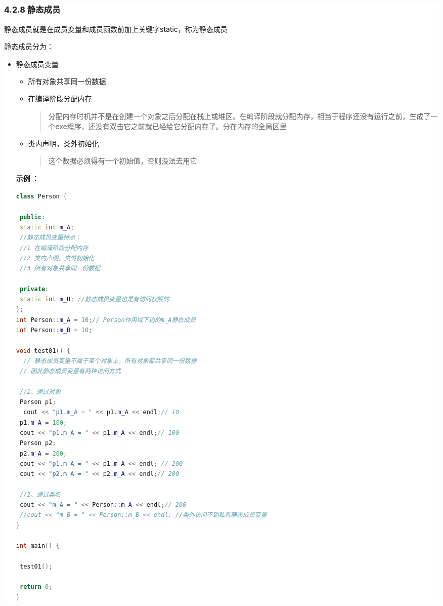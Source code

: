 ### 4.2.8 静态成员

静态成员就是在成员变量和成员函数前加上关键字static，称为静态成员

静态成员分为：

*  静态成员变量
   *  所有对象共享同一份数据
   * 在编译阶段分配内存
   
     > 分配内存时机并不是在创建一个对象之后分配在栈上或堆区。在编译阶段就分配内存，相当于程序还没有运行之前，生成了一个exe程序，还没有双击它之前就已经给它分配内存了。分在内存的全局区里
   * 类内声明，类外初始化
   
     > 这个数据必须得有一个初始值，否则没法去用它
   
   **示例 ：**
   
   ```C++
   class Person {
   	
    public:
   	static int m_A;
   	//静态成员变量特点：
   	//1 在编译阶段分配内存
   	//2 类内声明，类外初始化
   	//3 所有对象共享同一份数据
   
    private:
   	static int m_B; //静态成员变量也是有访问权限的
   };
   int Person::m_A = 10;// Person作用域下边的m_A静态成员
   int Person::m_B = 10;
   
   void test01() {
     // 静态成员变量不属于某个对象上，所有对象都共享同一份数据
   	// 因此静态成员变量有两种访问方式
   
   	//1、通过对象
   	Person p1;
     cout << "p1.m_A = " << p1.m_A << endl;// 10
   	p1.m_A = 100;
   	cout << "p1.m_A = " << p1.m_A << endl;// 100
   	Person p2;
   	p2.m_A = 200;
   	cout << "p1.m_A = " << p1.m_A << endl; // 200
   	cout << "p2.m_A = " << p2.m_A << endl;// 200
   
   	//2、通过类名
   	cout << "m_A = " << Person::m_A << endl;// 200
   	//cout << "m_B = " << Person::m_B << endl; //类外访问不到私有静态成员变量
   }
   
   int main() {
   
   	test01();
   
   	return 0;
   }
   ```
   